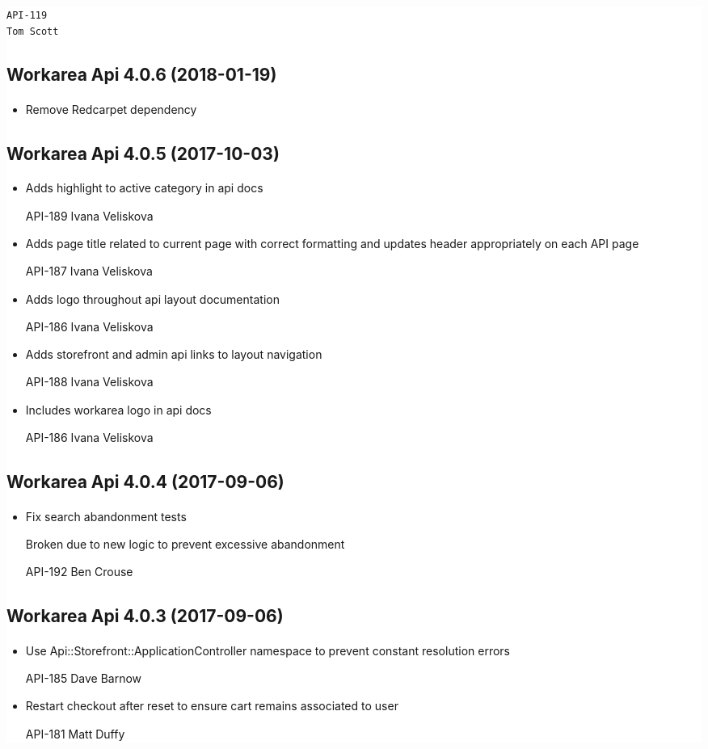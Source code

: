     API-119
    Tom Scott


Workarea Api 4.0.6 (2018-01-19)
--------------------------------------------------------------------------------

*  Remove Redcarpet dependency 


Workarea Api 4.0.5 (2017-10-03)
--------------------------------------------------------------------------------

*   Adds highlight to active category in api docs

    API-189
    Ivana Veliskova

*   Adds page title related to current page with correct formatting and updates header appropriately on each API page

    API-187
    Ivana Veliskova

*   Adds logo throughout api layout documentation

    API-186
    Ivana Veliskova

*   Adds storefront and admin api links to layout navigation

    API-188
    Ivana Veliskova

*   Includes workarea logo in api docs

    API-186
    Ivana Veliskova


Workarea Api 4.0.4 (2017-09-06)
--------------------------------------------------------------------------------

*   Fix search abandonment tests

    Broken due to new logic to prevent excessive abandonment

    API-192
    Ben Crouse


Workarea Api 4.0.3 (2017-09-06)
--------------------------------------------------------------------------------

*   Use Api::Storefront::ApplicationController namespace to prevent constant resolution errors

    API-185
    Dave Barnow

*   Restart checkout after reset to ensure cart remains associated to user

    API-181
    Matt Duffy
